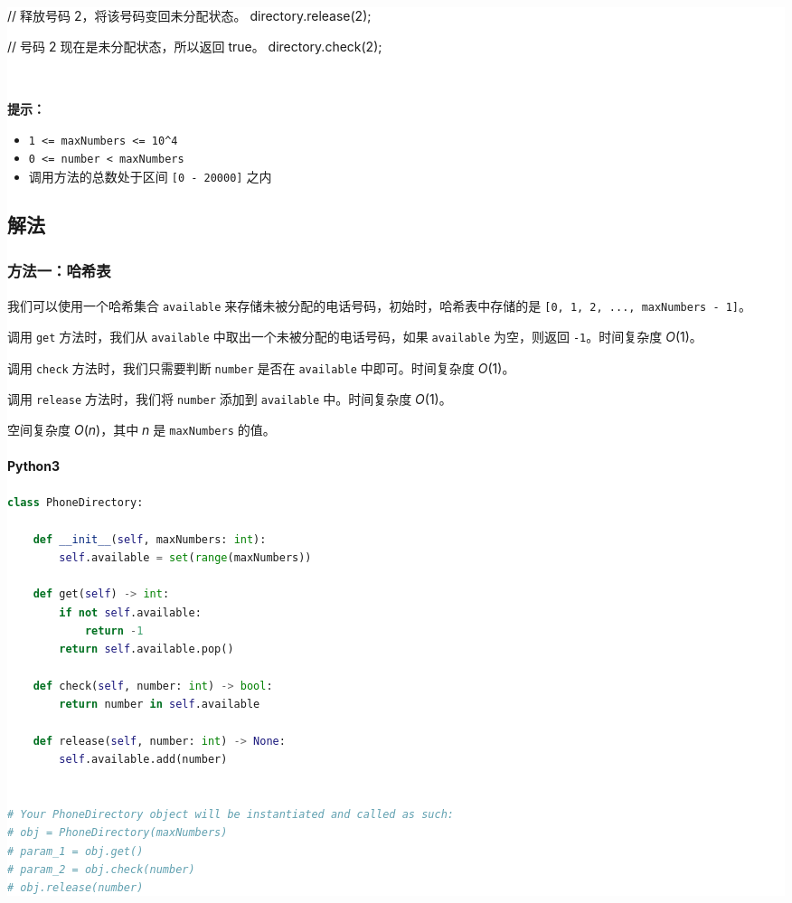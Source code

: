 // 释放号码 2，将该号码变回未分配状态。
directory.release(2);

// 号码 2 现在是未分配状态，所以返回 true。
directory.check(2);
</pre>

<p>&nbsp;</p>

<p><strong>提示：</strong></p>

<ul>
	<li><code>1 &lt;=&nbsp;maxNumbers &lt;= 10^4</code></li>
	<li><code>0 &lt;= number &lt; maxNumbers</code></li>
	<li>调用方法的总数处于区间 <code>[0 - 20000]</code> 之内</li>
</ul>



## 解法



### 方法一：哈希表

我们可以使用一个哈希集合 `available` 来存储未被分配的电话号码，初始时，哈希表中存储的是 `[0, 1, 2, ..., maxNumbers - 1]`。

调用 `get` 方法时，我们从 `available` 中取出一个未被分配的电话号码，如果 `available` 为空，则返回 `-1`。时间复杂度 $O(1)$。

调用 `check` 方法时，我们只需要判断 `number` 是否在 `available` 中即可。时间复杂度 $O(1)$。

调用 `release` 方法时，我们将 `number` 添加到 `available` 中。时间复杂度 $O(1)$。

空间复杂度 $O(n)$，其中 $n$ 是 `maxNumbers` 的值。



#### Python3

```python
class PhoneDirectory:

    def __init__(self, maxNumbers: int):
        self.available = set(range(maxNumbers))

    def get(self) -> int:
        if not self.available:
            return -1
        return self.available.pop()

    def check(self, number: int) -> bool:
        return number in self.available

    def release(self, number: int) -> None:
        self.available.add(number)


# Your PhoneDirectory object will be instantiated and called as such:
# obj = PhoneDirectory(maxNumbers)
# param_1 = obj.get()
# param_2 = obj.check(number)
# obj.release(number)
```
